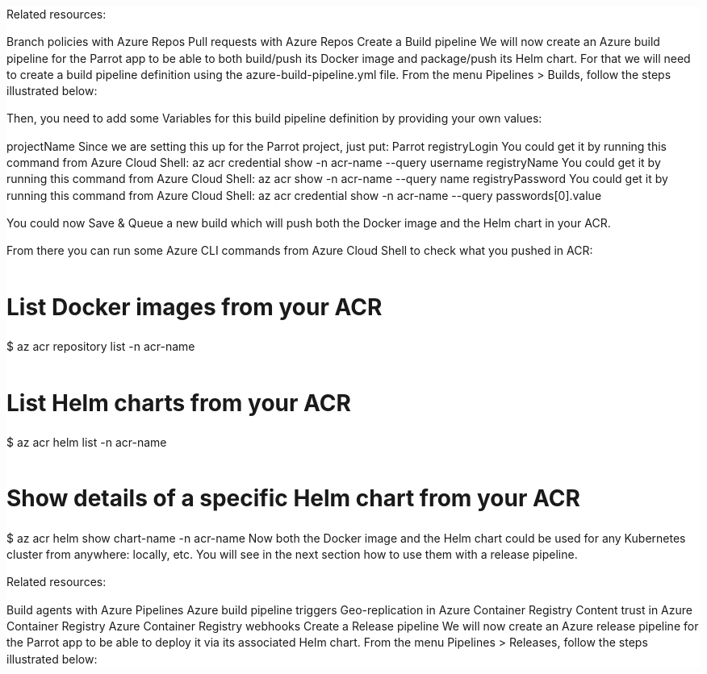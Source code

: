 Related resources:

Branch policies with Azure Repos
Pull requests with Azure Repos
Create a Build pipeline
We will now create an Azure build pipeline for the Parrot app to be able to both build/push its Docker image and package/push its Helm chart. For that we will need to create a build pipeline definition using the azure-build-pipeline.yml file. From the menu Pipelines > Builds, follow the steps illustrated below:

Then, you need to add some Variables for this build pipeline definition by providing your own values:

projectName
Since we are setting this up for the Parrot project, just put: Parrot
registryLogin
You could get it by running this command from Azure Cloud Shell: az acr credential show -n acr-name --query username
registryName
You could get it by running this command from Azure Cloud Shell: az acr show -n acr-name --query name
registryPassword
You could get it by running this command from Azure Cloud Shell: az acr credential show -n acr-name --query passwords[0].value


You could now Save & Queue a new build which will push both the Docker image and the Helm chart in your ACR.



From there you can run some Azure CLI commands from Azure Cloud Shell to check what you pushed in ACR:

# List Docker images from your ACR
$ az acr repository list -n acr-name
# List Helm charts from your ACR
$ az acr helm list -n acr-name
# Show details of a specific Helm chart from your ACR
$ az acr helm show chart-name -n acr-name
Now both the Docker image and the Helm chart could be used for any Kubernetes cluster from anywhere: locally, etc. You will see in the next section how to use them with a release pipeline.

Related resources:

Build agents with Azure Pipelines
Azure build pipeline triggers
Geo-replication in Azure Container Registry
Content trust in Azure Container Registry
Azure Container Registry webhooks
Create a Release pipeline
We will now create an Azure release pipeline for the Parrot app to be able to deploy it via its associated Helm chart. From the menu Pipelines > Releases, follow the steps illustrated below:
